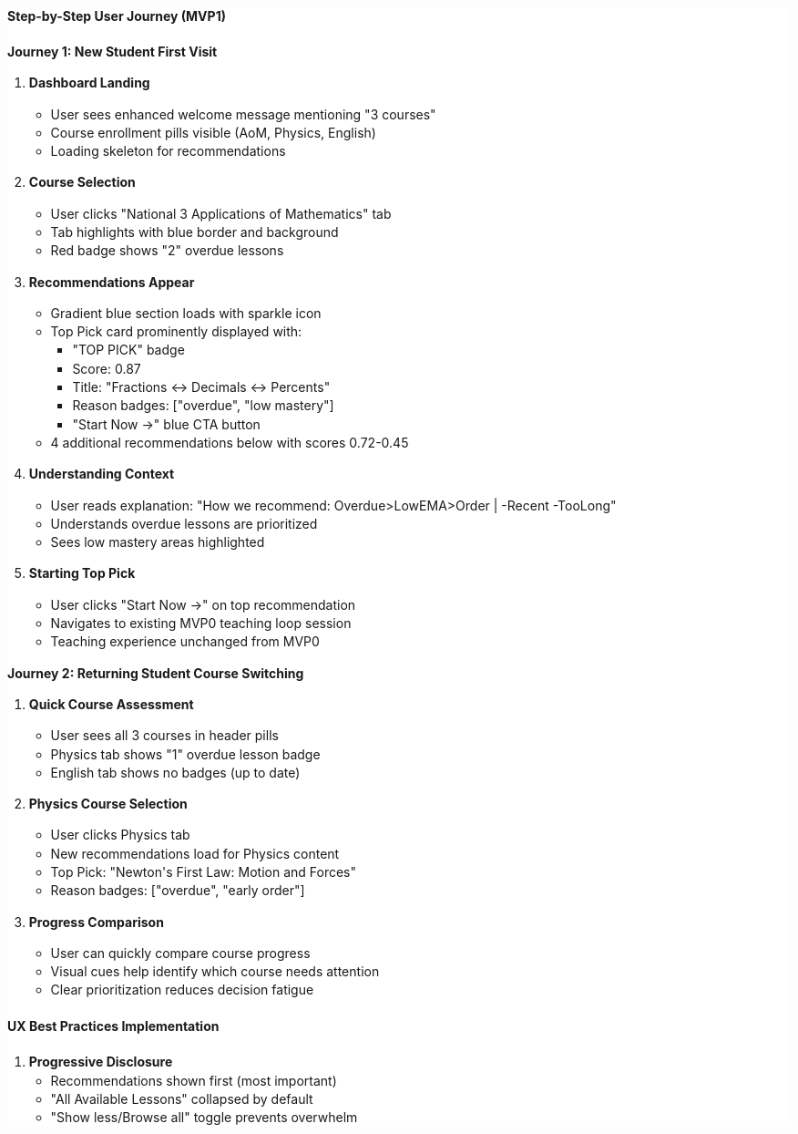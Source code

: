 #### Step-by-Step User Journey (MVP1)

**Journey 1: New Student First Visit**

1. **Dashboard Landing**
   - User sees enhanced welcome message mentioning "3 courses"
   - Course enrollment pills visible (AoM, Physics, English)
   - Loading skeleton for recommendations

2. **Course Selection**
   - User clicks "National 3 Applications of Mathematics" tab
   - Tab highlights with blue border and background
   - Red badge shows "2" overdue lessons

3. **Recommendations Appear**
   - Gradient blue section loads with sparkle icon
   - Top Pick card prominently displayed with:
     - "TOP PICK" badge
     - Score: 0.87
     - Title: "Fractions ↔ Decimals ↔ Percents"
     - Reason badges: ["overdue", "low mastery"]
     - "Start Now →" blue CTA button
   - 4 additional recommendations below with scores 0.72-0.45

4. **Understanding Context**
   - User reads explanation: "How we recommend: Overdue>LowEMA>Order | -Recent -TooLong"
   - Understands overdue lessons are prioritized
   - Sees low mastery areas highlighted

5. **Starting Top Pick**
   - User clicks "Start Now →" on top recommendation
   - Navigates to existing MVP0 teaching loop session
   - Teaching experience unchanged from MVP0

**Journey 2: Returning Student Course Switching**

1. **Quick Course Assessment**
   - User sees all 3 courses in header pills
   - Physics tab shows "1" overdue lesson badge
   - English tab shows no badges (up to date)

2. **Physics Course Selection**
   - User clicks Physics tab
   - New recommendations load for Physics content
   - Top Pick: "Newton's First Law: Motion and Forces"
   - Reason badges: ["overdue", "early order"]

3. **Progress Comparison**
   - User can quickly compare course progress
   - Visual cues help identify which course needs attention
   - Clear prioritization reduces decision fatigue

#### UX Best Practices Implementation

1. **Progressive Disclosure**
   - Recommendations shown first (most important)
   - "All Available Lessons" collapsed by default
   - "Show less/Browse all" toggle prevents overwhelm
